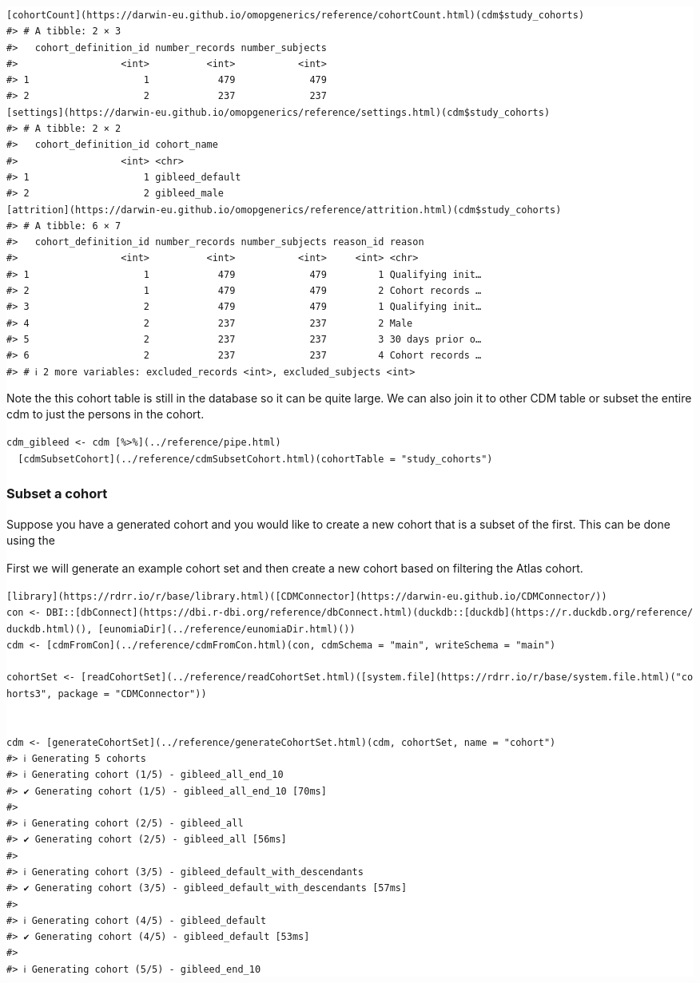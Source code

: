 
    
    
    [cohortCount](https://darwin-eu.github.io/omopgenerics/reference/cohortCount.html)(cdm$study_cohorts)
    #> # A tibble: 2 × 3
    #>   cohort_definition_id number_records number_subjects
    #>                  <int>          <int>           <int>
    #> 1                    1            479             479
    #> 2                    2            237             237
    [settings](https://darwin-eu.github.io/omopgenerics/reference/settings.html)(cdm$study_cohorts)
    #> # A tibble: 2 × 2
    #>   cohort_definition_id cohort_name    
    #>                  <int> <chr>          
    #> 1                    1 gibleed_default
    #> 2                    2 gibleed_male
    [attrition](https://darwin-eu.github.io/omopgenerics/reference/attrition.html)(cdm$study_cohorts)
    #> # A tibble: 6 × 7
    #>   cohort_definition_id number_records number_subjects reason_id reason          
    #>                  <int>          <int>           <int>     <int> <chr>           
    #> 1                    1            479             479         1 Qualifying init…
    #> 2                    1            479             479         2 Cohort records …
    #> 3                    2            479             479         1 Qualifying init…
    #> 4                    2            237             237         2 Male            
    #> 5                    2            237             237         3 30 days prior o…
    #> 6                    2            237             237         4 Cohort records …
    #> # ℹ 2 more variables: excluded_records <int>, excluded_subjects <int>

Note the this cohort table is still in the database so it can be quite large. We can also join it to other CDM table or subset the entire cdm to just the persons in the cohort.
    
    
    cdm_gibleed <- cdm [%>%](../reference/pipe.html) 
      [cdmSubsetCohort](../reference/cdmSubsetCohort.html)(cohortTable = "study_cohorts")

### Subset a cohort

Suppose you have a generated cohort and you would like to create a new cohort that is a subset of the first. This can be done using the

First we will generate an example cohort set and then create a new cohort based on filtering the Atlas cohort.
    
    
    [library](https://rdrr.io/r/base/library.html)([CDMConnector](https://darwin-eu.github.io/CDMConnector/))
    con <- DBI::[dbConnect](https://dbi.r-dbi.org/reference/dbConnect.html)(duckdb::[duckdb](https://r.duckdb.org/reference/duckdb.html)(), [eunomiaDir](../reference/eunomiaDir.html)())
    cdm <- [cdmFromCon](../reference/cdmFromCon.html)(con, cdmSchema = "main", writeSchema = "main")
    
    cohortSet <- [readCohortSet](../reference/readCohortSet.html)([system.file](https://rdrr.io/r/base/system.file.html)("cohorts3", package = "CDMConnector"))
    
    
    cdm <- [generateCohortSet](../reference/generateCohortSet.html)(cdm, cohortSet, name = "cohort") 
    #> ℹ Generating 5 cohorts
    #> ℹ Generating cohort (1/5) - gibleed_all_end_10
    #> ✔ Generating cohort (1/5) - gibleed_all_end_10 [70ms]
    #> 
    #> ℹ Generating cohort (2/5) - gibleed_all
    #> ✔ Generating cohort (2/5) - gibleed_all [56ms]
    #> 
    #> ℹ Generating cohort (3/5) - gibleed_default_with_descendants
    #> ✔ Generating cohort (3/5) - gibleed_default_with_descendants [57ms]
    #> 
    #> ℹ Generating cohort (4/5) - gibleed_default
    #> ✔ Generating cohort (4/5) - gibleed_default [53ms]
    #> 
    #> ℹ Generating cohort (5/5) - gibleed_end_10